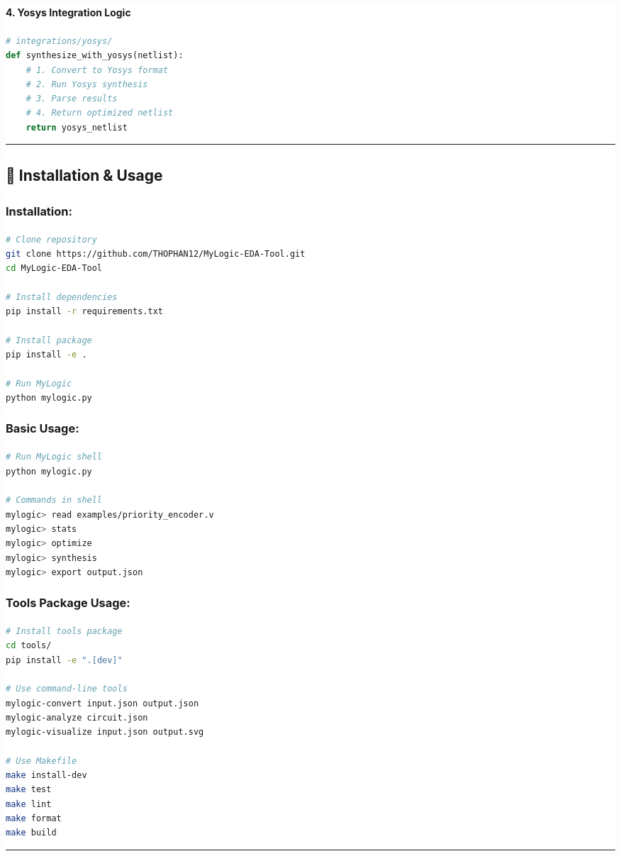 #### **4. Yosys Integration Logic**
```python
# integrations/yosys/
def synthesize_with_yosys(netlist):
    # 1. Convert to Yosys format
    # 2. Run Yosys synthesis
    # 3. Parse results
    # 4. Return optimized netlist
    return yosys_netlist
```

---

## 🚀 **Installation & Usage**

### **Installation:**
```bash
# Clone repository
git clone https://github.com/THOPHAN12/MyLogic-EDA-Tool.git
cd MyLogic-EDA-Tool

# Install dependencies
pip install -r requirements.txt

# Install package
pip install -e .

# Run MyLogic
python mylogic.py
```

### **Basic Usage:**
```bash
# Run MyLogic shell
python mylogic.py

# Commands in shell
mylogic> read examples/priority_encoder.v
mylogic> stats
mylogic> optimize
mylogic> synthesis
mylogic> export output.json
```

### **Tools Package Usage:**
```bash
# Install tools package
cd tools/
pip install -e ".[dev]"

# Use command-line tools
mylogic-convert input.json output.json
mylogic-analyze circuit.json
mylogic-visualize input.json output.svg

# Use Makefile
make install-dev
make test
make lint
make format
make build
```

---